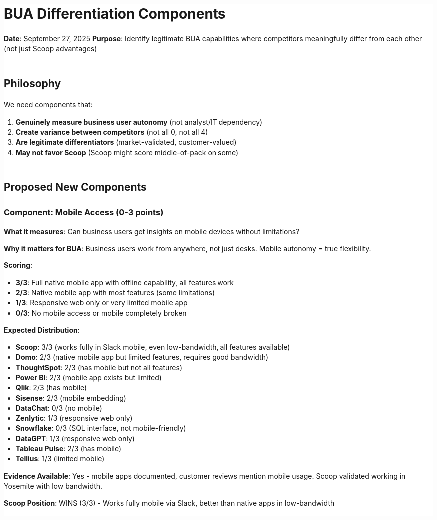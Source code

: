 # BUA Differentiation Components

**Date**: September 27, 2025
**Purpose**: Identify legitimate BUA capabilities where competitors meaningfully differ from each other (not just Scoop advantages)

---

## Philosophy

We need components that:
1. **Genuinely measure business user autonomy** (not analyst/IT dependency)
2. **Create variance between competitors** (not all 0, not all 4)
3. **Are legitimate differentiators** (market-validated, customer-valued)
4. **May not favor Scoop** (Scoop might score middle-of-pack on some)

---

## Proposed New Components

### Component: Mobile Access (0-3 points)

**What it measures**: Can business users get insights on mobile devices without limitations?

**Why it matters for BUA**: Business users work from anywhere, not just desks. Mobile autonomy = true flexibility.

**Scoring**:
- **3/3**: Full native mobile app with offline capability, all features work
- **2/3**: Native mobile app with most features (some limitations)
- **1/3**: Responsive web only or very limited mobile app
- **0/3**: No mobile access or mobile completely broken

**Expected Distribution**:
- **Scoop**: 3/3 (works fully in Slack mobile, even low-bandwidth, all features available)
- **Domo**: 2/3 (native mobile app but limited features, requires good bandwidth)
- **ThoughtSpot**: 2/3 (has mobile but not all features)
- **Power BI**: 2/3 (mobile app exists but limited)
- **Qlik**: 2/3 (has mobile)
- **Sisense**: 2/3 (mobile embedding)
- **DataChat**: 0/3 (no mobile)
- **Zenlytic**: 1/3 (responsive web only)
- **Snowflake**: 0/3 (SQL interface, not mobile-friendly)
- **DataGPT**: 1/3 (responsive web only)
- **Tableau Pulse**: 2/3 (has mobile)
- **Tellius**: 1/3 (limited mobile)

**Evidence Available**: Yes - mobile apps documented, customer reviews mention mobile usage. Scoop validated working in Yosemite with low bandwidth.

**Scoop Position**: WINS (3/3) - Works fully mobile via Slack, better than native apps in low-bandwidth

---